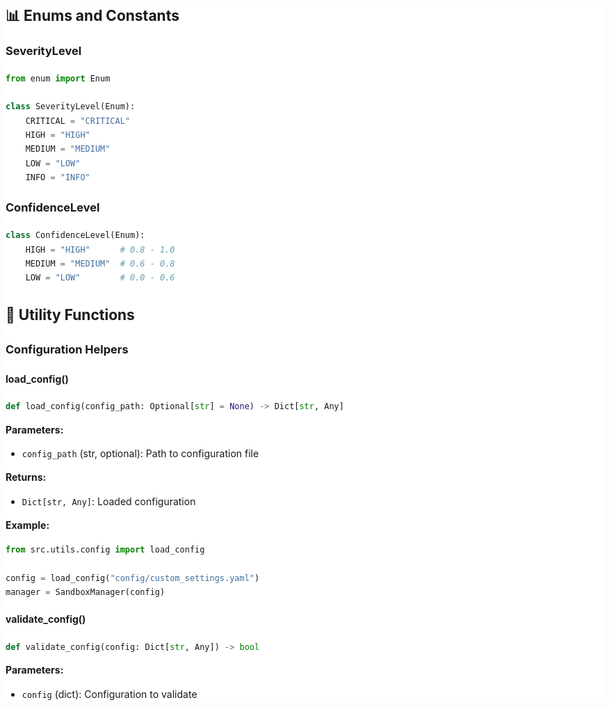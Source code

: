 ## 📊 **Enums and Constants**

### **SeverityLevel**
```python
from enum import Enum

class SeverityLevel(Enum):
    CRITICAL = "CRITICAL"
    HIGH = "HIGH"
    MEDIUM = "MEDIUM"
    LOW = "LOW"
    INFO = "INFO"
```

### **ConfidenceLevel**
```python
class ConfidenceLevel(Enum):
    HIGH = "HIGH"      # 0.8 - 1.0
    MEDIUM = "MEDIUM"  # 0.6 - 0.8
    LOW = "LOW"        # 0.0 - 0.6
```

## 🔧 **Utility Functions**

### **Configuration Helpers**

#### **load_config()**
```python
def load_config(config_path: Optional[str] = None) -> Dict[str, Any]
```

**Parameters:**
- `config_path` (str, optional): Path to configuration file

**Returns:**
- `Dict[str, Any]`: Loaded configuration

**Example:**
```python
from src.utils.config import load_config

config = load_config("config/custom_settings.yaml")
manager = SandboxManager(config)
```

#### **validate_config()**
```python
def validate_config(config: Dict[str, Any]) -> bool
```

**Parameters:**
- `config` (dict): Configuration to validate
